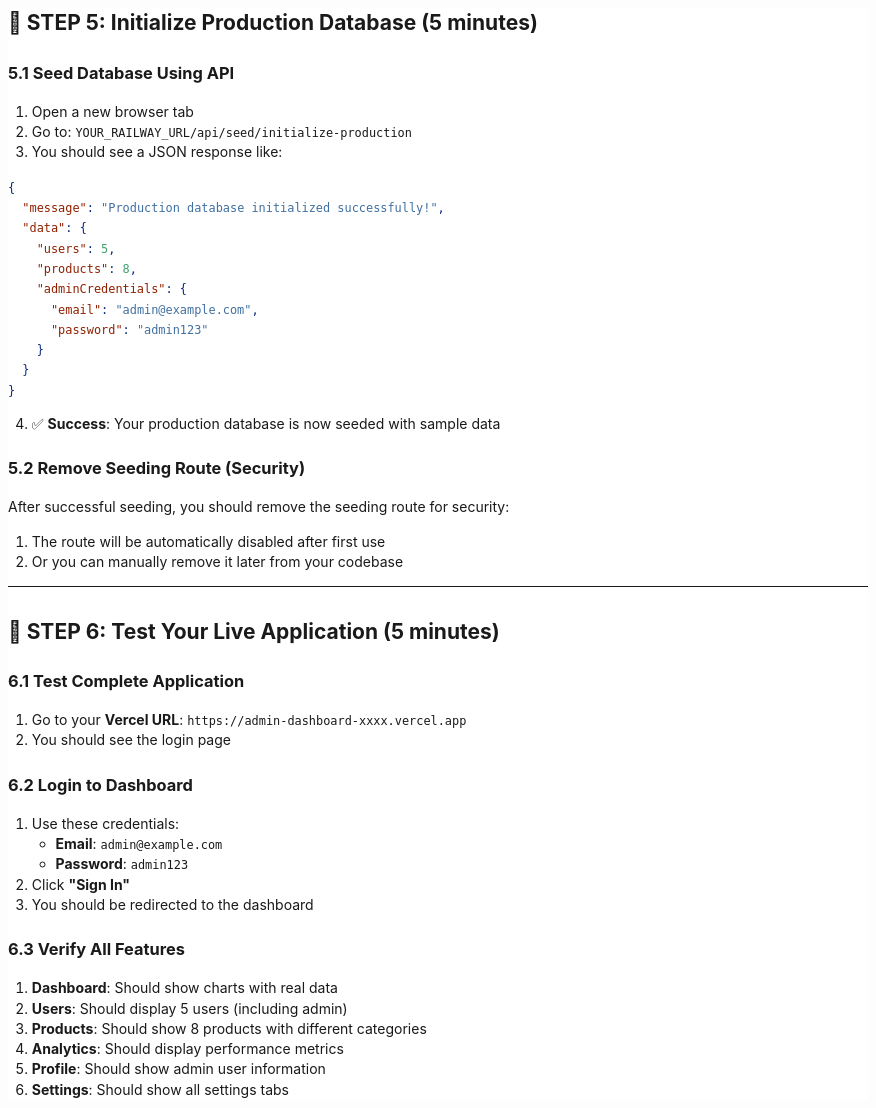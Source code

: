 
## 🌱 **STEP 5: Initialize Production Database (5 minutes)**

### **5.1 Seed Database Using API**
1. Open a new browser tab
2. Go to: `YOUR_RAILWAY_URL/api/seed/initialize-production`
3. You should see a JSON response like:
```json
{
  "message": "Production database initialized successfully!",
  "data": {
    "users": 5,
    "products": 8,
    "adminCredentials": {
      "email": "admin@example.com",
      "password": "admin123"
    }
  }
}
```
4. ✅ **Success**: Your production database is now seeded with sample data

### **5.2 Remove Seeding Route (Security)**
After successful seeding, you should remove the seeding route for security:
1. The route will be automatically disabled after first use
2. Or you can manually remove it later from your codebase

---

## 🎉 **STEP 6: Test Your Live Application (5 minutes)**

### **6.1 Test Complete Application**
1. Go to your **Vercel URL**: `https://admin-dashboard-xxxx.vercel.app`
2. You should see the login page

### **6.2 Login to Dashboard**
1. Use these credentials:
   - **Email**: `admin@example.com`
   - **Password**: `admin123`
2. Click **"Sign In"**
3. You should be redirected to the dashboard

### **6.3 Verify All Features**
1. **Dashboard**: Should show charts with real data
2. **Users**: Should display 5 users (including admin)
3. **Products**: Should show 8 products with different categories
4. **Analytics**: Should display performance metrics
5. **Profile**: Should show admin user information
6. **Settings**: Should show all settings tabs
